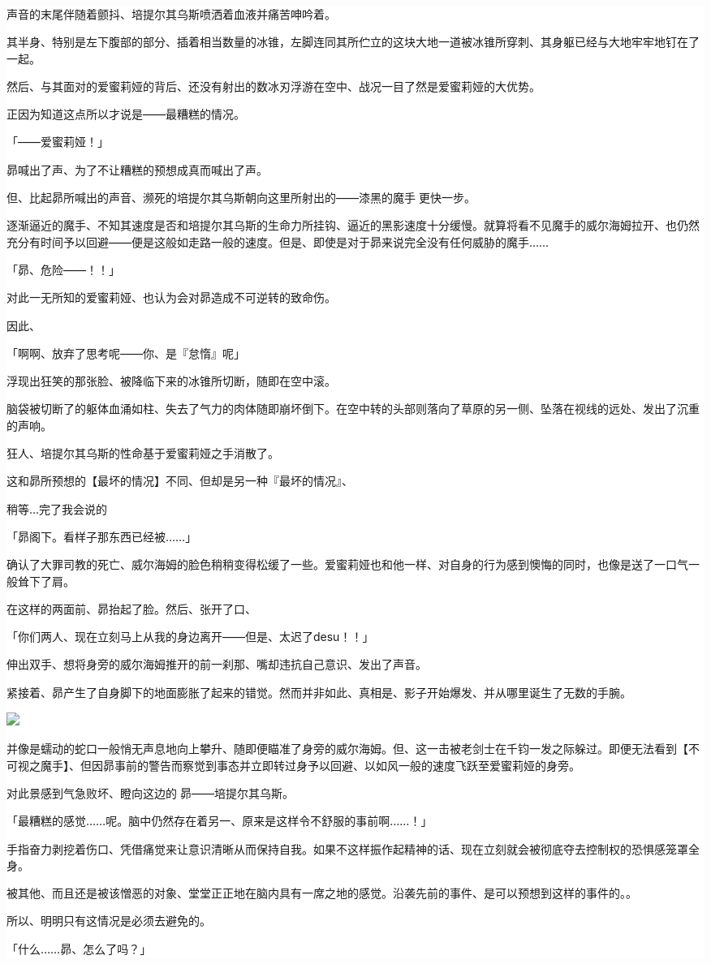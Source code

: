 声音的末尾伴随着颤抖、培提尔其乌斯喷洒着血液并痛苦呻吟着。

其半身、特别是左下腹部的部分、插着相当数量的冰锥，左脚连同其所伫立的这块大地一道被冰锥所穿刺、其身躯已经与大地牢牢地钉在了一起。

然后、与其面对的爱蜜莉娅的背后、还没有射出的数冰刃浮游在空中、战况一目了然是爱蜜莉娅的大优势。

正因为知道这点所以才说是――最糟糕的情况。

「――爱蜜莉娅！」

昴喊出了声、为了不让糟糕的预想成真而喊出了声。

但、比起昴所喊出的声音、濒死的培提尔其乌斯朝向这里所射出的――漆黑的魔手 更快一步。

逐渐逼近的魔手、不知其速度是否和培提尔其乌斯的生命力所挂钩、逼近的黑影速度十分缓慢。就算将看不见魔手的威尔海姆拉开、也仍然充分有时间予以回避——便是这般如走路一般的速度。但是、即使是对于昴来说完全没有任何威胁的魔手……

「昴、危险――！！」

对此一无所知的爱蜜莉娅、也认为会对昴造成不可逆转的致命伤。

因此、

「啊啊、放弃了思考呢――你、是『怠惰』呢」

浮现出狂笑的那张脸、被降临下来的冰锥所切断，随即在空中滚。

脑袋被切断了的躯体血涌如柱、失去了气力的肉体随即崩坏倒下。在空中转的头部则落向了草原的另一侧、坠落在视线的远处、发出了沉重的声响。

狂人、培提尔其乌斯的性命基于爱蜜莉娅之手消散了。

这和昴所预想的【最坏的情况】不同、但却是另一种『最坏的情况』、

稍等...完了我会说的

「昴阁下。看样子那东西已经被……」

确认了大罪司教的死亡、威尔海姆的脸色稍稍变得松缓了一些。爱蜜莉娅也和他一样、对自身的行为感到懊悔的同时，也像是送了一口气一般耸下了肩。

在这样的两面前、昴抬起了脸。然后、张开了口、

「你们两人、现在立刻马上从我的身边离开――但是、太迟了desu！！」

伸出双手、想将身旁的威尔海姆推开的前一刹那、嘴却违抗自己意识、发出了声音。

紧接着、昴产生了自身脚下的地面膨胀了起来的错觉。然而并非如此、真相是、影子开始爆发、并从哪里诞生了无数的手腕。

![](/res/img/article/chapter030/65.jpg)

并像是蠕动的蛇口一般悄无声息地向上攀升、随即便瞄准了身旁的威尔海姆。但、这一击被老剑士在千钧一发之际躲过。即便无法看到【不可视之魔手】、但因昴事前的警告而察觉到事态并立即转过身予以回避、以如风一般的速度飞跃至爱蜜莉娅的身旁。

对此景感到气急败坏、瞪向这边的 昴――培提尔其乌斯。

「最糟糕的感觉……呢。脑中仍然存在着另一、原来是这样令不舒服的事前啊……！」

手指奋力剥挖着伤口、凭借痛觉来让意识清晰从而保持自我。如果不这样振作起精神的话、现在立刻就会被彻底夺去控制权的恐惧感笼罩全身。

被其他、而且还是被该憎恶的对象、堂堂正正地在脑内具有一席之地的感觉。沿袭先前的事件、是可以预想到这样的事件的。。

所以、明明只有这情况是必须去避免的。

「什么……昴、怎么了吗？」
